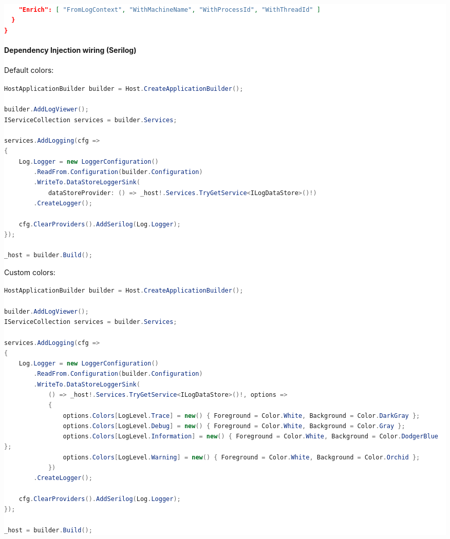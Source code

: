 ```json
    "Enrich": [ "FromLogContext", "WithMachineName", "WithProcessId", "WithThreadId" ]
  }
}
```

#### Dependency Injection wiring (Serilog)

Default colors:

```csharp
HostApplicationBuilder builder = Host.CreateApplicationBuilder();

builder.AddLogViewer();
IServiceCollection services = builder.Services;

services.AddLogging(cfg =>
{
    Log.Logger = new LoggerConfiguration()
        .ReadFrom.Configuration(builder.Configuration)
        .WriteTo.DataStoreLoggerSink(
            dataStoreProvider: () => _host!.Services.TryGetService<ILogDataStore>()!)
        .CreateLogger();

    cfg.ClearProviders().AddSerilog(Log.Logger);
});

_host = builder.Build();
```

Custom colors:

```csharp
HostApplicationBuilder builder = Host.CreateApplicationBuilder();

builder.AddLogViewer();
IServiceCollection services = builder.Services;

services.AddLogging(cfg =>
{
    Log.Logger = new LoggerConfiguration()
        .ReadFrom.Configuration(builder.Configuration)
        .WriteTo.DataStoreLoggerSink(
            () => _host!.Services.TryGetService<ILogDataStore>()!, options =>
            {
                options.Colors[LogLevel.Trace] = new() { Foreground = Color.White, Background = Color.DarkGray };
                options.Colors[LogLevel.Debug] = new() { Foreground = Color.White, Background = Color.Gray };
                options.Colors[LogLevel.Information] = new() { Foreground = Color.White, Background = Color.DodgerBlue };
                options.Colors[LogLevel.Warning] = new() { Foreground = Color.White, Background = Color.Orchid };
            })
        .CreateLogger();

    cfg.ClearProviders().AddSerilog(Log.Logger);
});

_host = builder.Build();
```

